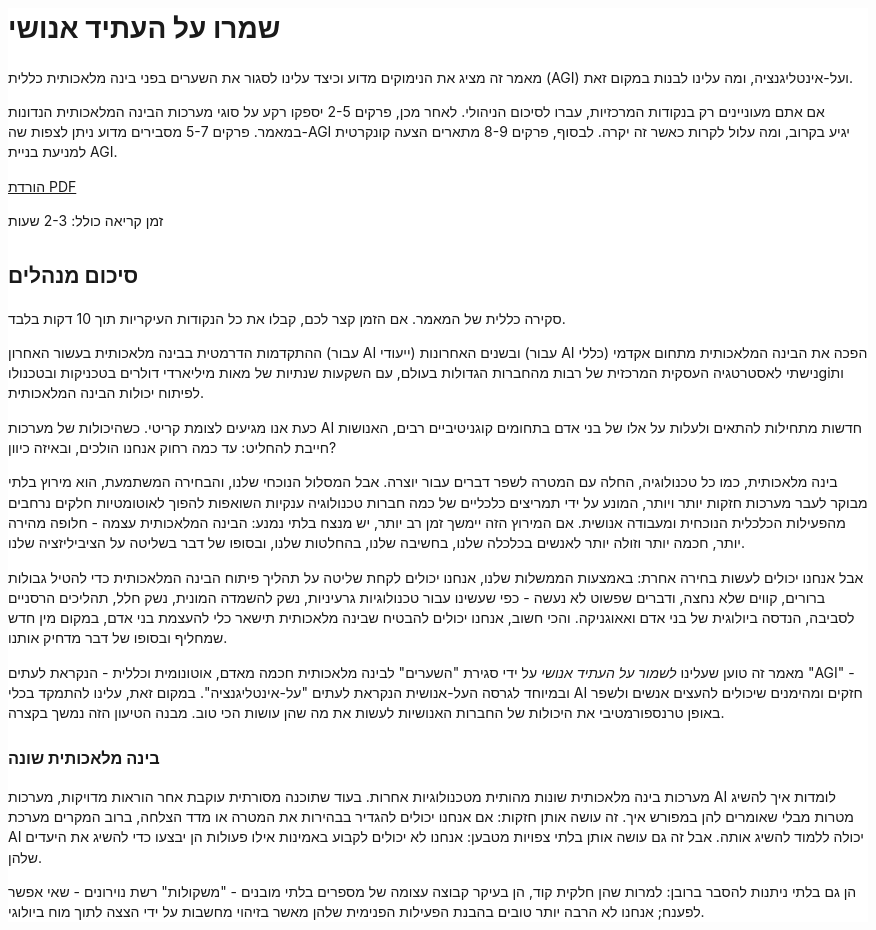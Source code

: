 # שמרו על העתיד אנושי

מאמר זה מציג את הנימוקים מדוע וכיצד עלינו לסגור את השערים בפני בינה מלאכותית כללית (AGI) ועל-אינטליגנציה, ומה עלינו לבנות במקום זאת.

אם אתם מעוניינים רק בנקודות המרכזיות, עברו לסיכום הניהולי. לאחר מכן, פרקים 2-5 יספקו רקע על סוגי מערכות הבינה המלאכותית הנדונות במאמר. פרקים 5-7 מסבירים מדוע ניתן לצפות שה-AGI יגיע בקרוב, ומה עלול לקרות כאשר זה יקרה. לבסוף, פרקים 8-9 מתארים הצעה קונקרטית למניעת בניית AGI.

[הורדת PDF](https://keepthefuturehuman.ai/wp-content/uploads/2025/03/Keep_the_Future_Human__AnthonyAguirre__5March2025.pdf)

זמן קריאה כולל: 2-3 שעות

## סיכום מנהלים

סקירה כללית של המאמר. אם הזמן קצר לכם, קבלו את כל הנקודות העיקריות תוך 10 דקות בלבד.

ההתקדמות הדרמטית בבינה מלאכותית בעשור האחרון (עבור AI ייעודי) ובשנים האחרונות (עבור AI כללי) הפכה את הבינה המלאכותית מתחום אקדמי נישתי לאסטרטגיה העסקית המרכזית של רבות מהחברות הגדולות בעולם, עם השקעות שנתיות של מאות מיליארדי דולרים בטכניקות ובטכנולוgiות לפיתוח יכולות הבינה המלאכותית.

כעת אנו מגיעים לצומת קריטי. כשהיכולות של מערכות AI חדשות מתחילות להתאים ולעלות על אלו של בני אדם בתחומים קוגניטיביים רבים, האנושות חייבת להחליט: עד כמה רחוק אנחנו הולכים, ובאיזה כיוון?

בינה מלאכותית, כמו כל טכנולוגיה, החלה עם המטרה לשפר דברים עבור יוצרה. אבל המסלול הנוכחי שלנו, והבחירה המשתמעת, הוא מירוץ בלתי מבוקר לעבר מערכות חזקות יותר ויותר, המונע על ידי תמריצים כלכליים של כמה חברות טכנולוגיה ענקיות השואפות להפוך לאוטומטיות חלקים נרחבים מהפעילות הכלכלית הנוכחית ומעבודה אנושית. אם המירוץ הזה יימשך זמן רב יותר, יש מנצח בלתי נמנע: הבינה המלאכותית עצמה - חלופה מהירה יותר, חכמה יותר וזולה יותר לאנשים בכלכלה שלנו, בחשיבה שלנו, בהחלטות שלנו, ובסופו של דבר בשליטה על הציביליזציה שלנו.

אבל אנחנו יכולים לעשות בחירה אחרת: באמצעות הממשלות שלנו, אנחנו יכולים לקחת שליטה על תהליך פיתוח הבינה המלאכותית כדי להטיל גבולות ברורים, קווים שלא נחצה, ודברים שפשוט לא נעשה - כפי שעשינו עבור טכנולוגיות גרעיניות, נשק להשמדה המונית, נשק חלל, תהליכים הרסניים לסביבה, הנדסה ביולוגית של בני אדם ואאוגניקה. והכי חשוב, אנחנו יכולים להבטיח שבינה מלאכותית תישאר כלי להעצמת בני אדם, במקום מין חדש שמחליף ובסופו של דבר מדחיק אותנו.

מאמר זה טוען שעלינו *לשמור על העתיד אנושי* על ידי סגירת "השערים" לבינה מלאכותית חכמה מאדם, אוטונומית וכללית - הנקראת לעתים "AGI" - ובמיוחד לגרסה העל-אנושית הנקראת לעתים "על-אינטליגנציה". במקום זאת, עלינו להתמקד בכלי AI חזקים ומהימנים שיכולים להעצים אנשים ולשפר באופן טרנספורמטיבי את היכולות של החברות האנושיות לעשות את מה שהן עושות הכי טוב. מבנה הטיעון הזה נמשך בקצרה.

### בינה מלאכותית שונה

מערכות בינה מלאכותית שונות מהותית מטכנולוגיות אחרות. בעוד שתוכנה מסורתית עוקבת אחר הוראות מדויקות, מערכות AI לומדות איך להשיג מטרות מבלי שאומרים להן במפורש איך. זה עושה אותן חזקות: אם אנחנו יכולים להגדיר בבהירות את המטרה או מדד הצלחה, ברוב המקרים מערכת AI יכולה ללמוד להשיג אותה. אבל זה גם עושה אותן בלתי צפויות מטבען: אנחנו לא יכולים לקבוע באמינות אילו פעולות הן יבצעו כדי להשיג את היעדים שלהן.

הן גם בלתי ניתנות להסבר ברובן: למרות שהן חלקית קוד, הן בעיקר קבוצה עצומה של מספרים בלתי מובנים - "משקולות" רשת נוירונים - שאי אפשר לפענח; אנחנו לא הרבה יותר טובים בהבנת הפעילות הפנימית שלהן מאשר בזיהוי מחשבות על ידי הצצה לתוך מוח ביולוגי.
